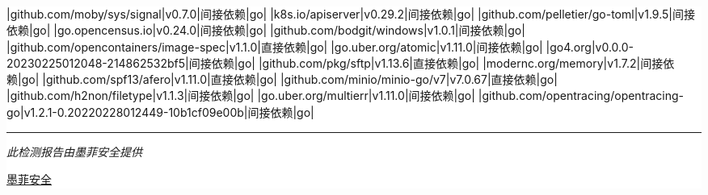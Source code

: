 |github.com/moby/sys/signal|v0.7.0|间接依赖|go|
|k8s.io/apiserver|v0.29.2|间接依赖|go|
|github.com/pelletier/go-toml|v1.9.5|间接依赖|go|
|go.opencensus.io|v0.24.0|间接依赖|go|
|github.com/bodgit/windows|v1.0.1|间接依赖|go|
|github.com/opencontainers/image-spec|v1.1.0|直接依赖|go|
|go.uber.org/atomic|v1.11.0|间接依赖|go|
|go4.org|v0.0.0-20230225012048-214862532bf5|间接依赖|go|
|github.com/pkg/sftp|v1.13.6|直接依赖|go|
|modernc.org/memory|v1.7.2|间接依赖|go|
|github.com/spf13/afero|v1.11.0|直接依赖|go|
|github.com/minio/minio-go/v7|v7.0.67|直接依赖|go|
|github.com/h2non/filetype|v1.1.3|间接依赖|go|
|go.uber.org/multierr|v1.11.0|间接依赖|go|
|github.com/opentracing/opentracing-go|v1.2.1-0.20220228012449-10b1cf09e00b|间接依赖|go|


------

*此检测报告由墨菲安全提供*

[墨菲安全](www.murphysec.com)
